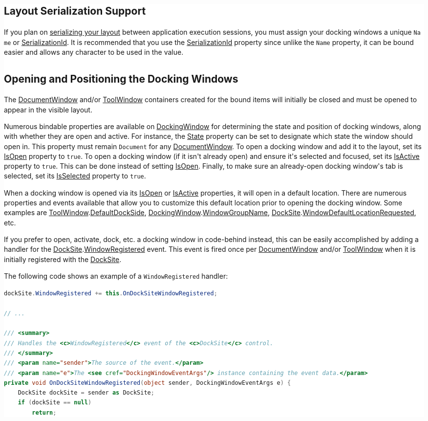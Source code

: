 ## Layout Serialization Support

If you plan on [serializing your layout](layout-features/layout-serialization.md) between application execution sessions, you must assign your docking windows a unique `Name` or [SerializationId](xref:ActiproSoftware.Windows.Controls.Docking.DockingWindow.SerializationId).  It is recommended that you use the [SerializationId](xref:ActiproSoftware.Windows.Controls.Docking.DockingWindow.SerializationId) property since unlike the `Name` property, it can be bound easier and allows any character to be used in the value.

## Opening and Positioning the Docking Windows

The [DocumentWindow](xref:ActiproSoftware.Windows.Controls.Docking.DocumentWindow) and/or [ToolWindow](xref:ActiproSoftware.Windows.Controls.Docking.ToolWindow) containers created for the bound items will initially be closed and must be opened to appear in the visible layout.

Numerous bindable properties are available on [DockingWindow](xref:ActiproSoftware.Windows.Controls.Docking.DockingWindow) for determining the state and position of docking windows, along with whether they are open and active.  For instance, the [State](xref:ActiproSoftware.Windows.Controls.Docking.DockingWindow.State) property can be set to designate which state the window should open in.  This property must remain `Document` for any [DocumentWindow](xref:ActiproSoftware.Windows.Controls.Docking.DocumentWindow).  To open a docking window and add it to the layout, set its [IsOpen](xref:ActiproSoftware.Windows.Controls.Docking.DockingWindow.IsOpen) property to `true`.  To open a docking window (if it isn't already open) and ensure it's selected and focused, set its [IsActive](xref:ActiproSoftware.Windows.Controls.Docking.DockingWindow.IsActive) property to `true`.  This can be done instead of setting [IsOpen](xref:ActiproSoftware.Windows.Controls.Docking.DockingWindow.IsOpen).  Finally, to make sure an already-open docking window's tab is selected, set its [IsSelected](xref:ActiproSoftware.Windows.Controls.Docking.DockingWindow.IsSelected) property to `true`.

When a docking window is opened via its [IsOpen](xref:ActiproSoftware.Windows.Controls.Docking.DockingWindow.IsOpen) or [IsActive](xref:ActiproSoftware.Windows.Controls.Docking.DockingWindow.IsActive) properties, it will open in a default location.  There are numerous properties and events available that allow you to customize this default location prior to opening the docking window.  Some examples are [ToolWindow](xref:ActiproSoftware.Windows.Controls.Docking.ToolWindow).[DefaultDockSide](xref:ActiproSoftware.Windows.Controls.Docking.ToolWindow.DefaultDockSide), [DockingWindow](xref:ActiproSoftware.Windows.Controls.Docking.DockingWindow).[WindowGroupName](xref:ActiproSoftware.Windows.Controls.Docking.DockingWindow.WindowGroupName), [DockSite](xref:ActiproSoftware.Windows.Controls.Docking.DockSite).[WindowDefaultLocationRequested](xref:ActiproSoftware.Windows.Controls.Docking.DockSite.WindowDefaultLocationRequested), etc.

If you prefer to open, activate, dock, etc. a docking window in code-behind instead, this can be easily accomplished by adding a handler for the [DockSite](xref:ActiproSoftware.Windows.Controls.Docking.DockSite).[WindowRegistered](xref:ActiproSoftware.Windows.Controls.Docking.DockSite.WindowRegistered) event.  This event is fired once per [DocumentWindow](xref:ActiproSoftware.Windows.Controls.Docking.DocumentWindow) and/or [ToolWindow](xref:ActiproSoftware.Windows.Controls.Docking.ToolWindow) when it is initially registered with the [DockSite](xref:ActiproSoftware.Windows.Controls.Docking.DockSite).

The following code shows an example of a `WindowRegistered` handler:

```csharp
dockSite.WindowRegistered += this.OnDockSiteWindowRegistered;

// ...

/// <summary>
/// Handles the <c>WindowRegistered</c> event of the <c>DockSite</c> control.
/// </summary>
/// <param name="sender">The source of the event.</param>
/// <param name="e">The <see cref="DockingWindowEventArgs"/> instance containing the event data.</param>
private void OnDockSiteWindowRegistered(object sender, DockingWindowEventArgs e) {
	DockSite dockSite = sender as DockSite;
	if (dockSite == null)
		return;

```